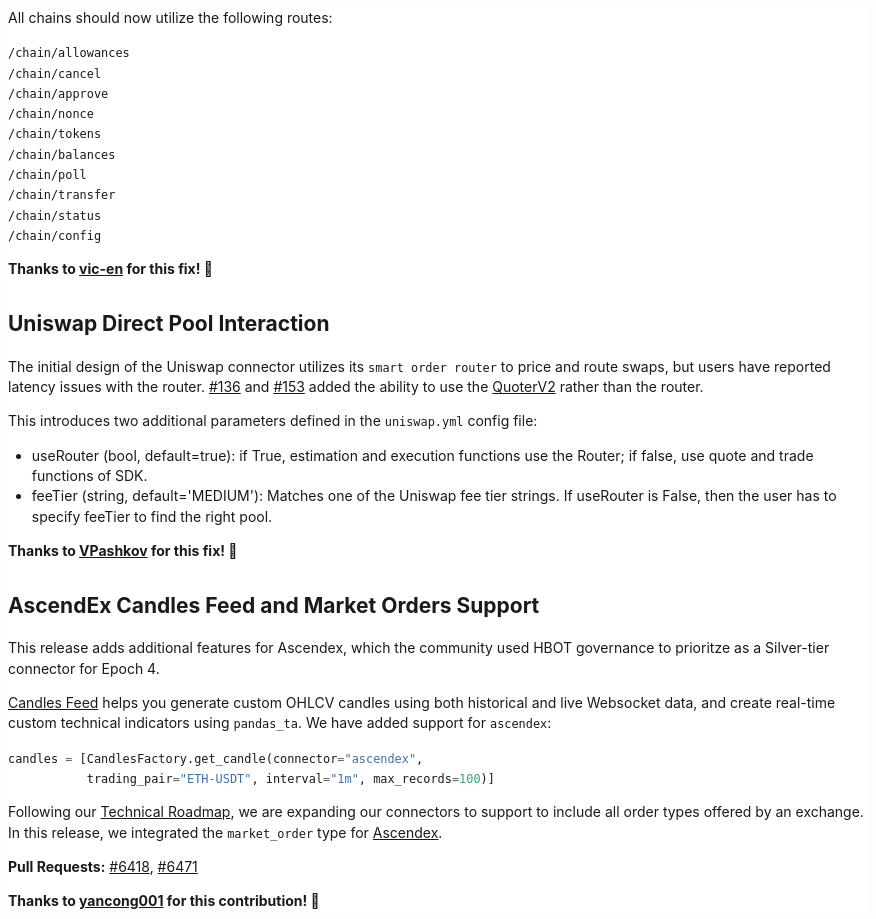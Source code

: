 All chains should now utilize the following routes:

```
/chain/allowances
/chain/cancel
/chain/approve
/chain/nonce
/chain/tokens
/chain/balances
/chain/poll
/chain/transfer
/chain/status
/chain/config
```

**Thanks to [vic-en](https://github.com/vic-en) for this fix! 🙏**

## Uniswap Direct Pool Interaction

The initial design of the Uniswap connector utilizes its `smart order router` to price and route swaps, but users have reported latency issues with the router. [#136](https://github.com/hummingbot/gateway/pull/136) and [#153](https://github.com/hummingbot/gateway/pull/153) added the ability to use the [QuoterV2](https://docs.uniswap.org/contracts/v3/reference/periphery/lens/QuoterV2) rather than the router.

This introduces two additional parameters defined in the `uniswap.yml` config file:

* useRouter (bool, default=true): if True, estimation and execution functions use the Router; if false, use quote and trade functions of SDK.
* feeTier (string, default='MEDIUM'): Matches one of the Uniswap fee tier strings. If useRouter is False, then the user has to specify feeTier to find the right pool.

**Thanks to [VPashkov](https://github.com/VPashkov) for this fix! 🙏**

## AscendEx Candles Feed and Market Orders Support

This release adds additional features for Ascendex, which the community used HBOT governance to prioritze as a Silver-tier connector for Epoch 4.

[Candles Feed](../v2-strategies/candles-feed.md) helps you generate custom OHLCV candles using both historical and live Websocket data, and create real-time custom technical indicators using `pandas_ta`. We have added support for `ascendex`:

```python
candles = [CandlesFactory.get_candle(connector="ascendex",
           trading_pair="ETH-USDT", interval="1m", max_records=100)]
```

Following our [Technical Roadmap](https://blog.hummingbot.org/technical-roadmap-2023/), we are expanding our connectors to support to include all order types offered by an exchange. In this release, we integrated the `market_order` type for [Ascendex](/exchanges/ascendex).

**Pull Requests:** [#6418](https://github.com/hummingbot/hummingbot/pull/6418), [#6471](https://github.com/hummingbot/hummingbot/pull/6471)

**Thanks to [yancong001](https://github.com/yancong001) for this contribution! 🙏**

